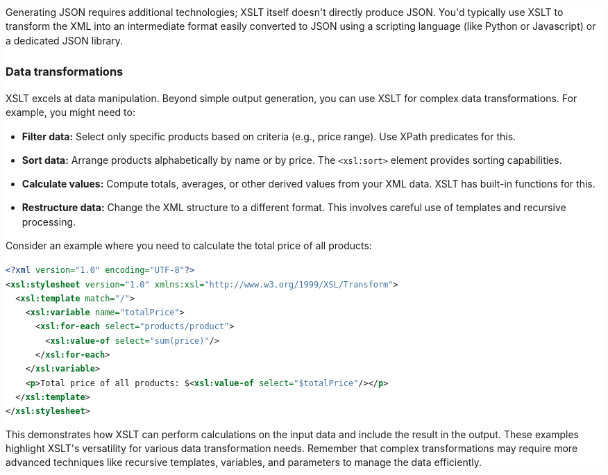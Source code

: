 
Generating JSON requires additional technologies; XSLT itself doesn't directly produce JSON.  You'd typically use XSLT to transform the XML into an intermediate format easily converted to JSON using a scripting language (like Python or Javascript) or a dedicated JSON library.



### Data transformations

XSLT excels at data manipulation.  Beyond simple output generation, you can use XSLT for complex data transformations.  For example, you might need to:

* **Filter data:** Select only specific products based on criteria (e.g., price range).  Use XPath predicates for this.

* **Sort data:** Arrange products alphabetically by name or by price.  The `<xsl:sort>` element provides sorting capabilities.

* **Calculate values:**  Compute totals, averages, or other derived values from your XML data. XSLT has built-in functions for this.

* **Restructure data:** Change the XML structure to a different format.  This involves careful use of templates and recursive processing.

Consider an example where you need to calculate the total price of all products:

```xml
<?xml version="1.0" encoding="UTF-8"?>
<xsl:stylesheet version="1.0" xmlns:xsl="http://www.w3.org/1999/XSL/Transform">
  <xsl:template match="/">
    <xsl:variable name="totalPrice">
      <xsl:for-each select="products/product">
        <xsl:value-of select="sum(price)"/>
      </xsl:for-each>
    </xsl:variable>
    <p>Total price of all products: $<xsl:value-of select="$totalPrice"/></p>
  </xsl:template>
</xsl:stylesheet>

```

This demonstrates how XSLT can perform calculations on the input data and include the result in the output.  These examples highlight XSLT's versatility for various data transformation needs.  Remember that complex transformations may require more advanced techniques like recursive templates, variables, and parameters to manage the data efficiently.

